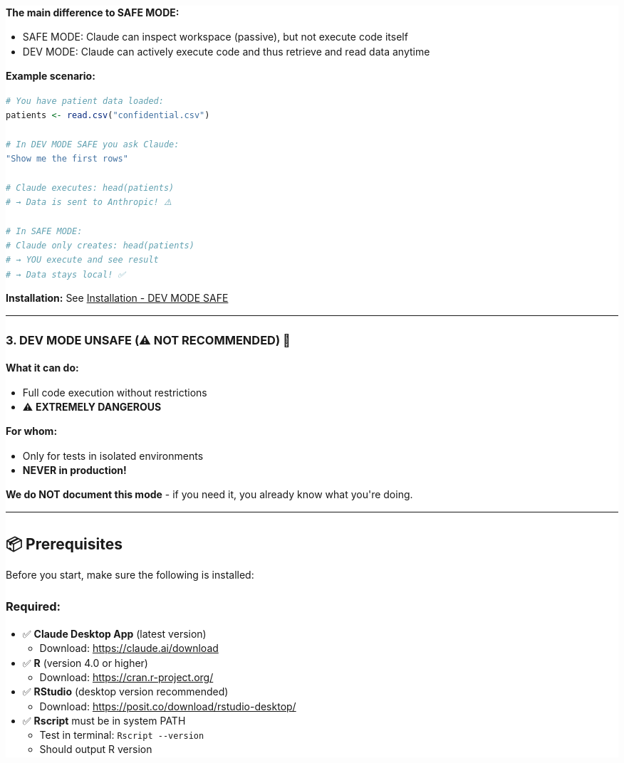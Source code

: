 **The main difference to SAFE MODE:**
- SAFE MODE: Claude can inspect workspace (passive), but not execute code itself
- DEV MODE: Claude can actively execute code and thus retrieve and read data anytime

**Example scenario:**
```r
# You have patient data loaded:
patients <- read.csv("confidential.csv")

# In DEV MODE SAFE you ask Claude:
"Show me the first rows"

# Claude executes: head(patients)
# → Data is sent to Anthropic! ⚠️

# In SAFE MODE:
# Claude only creates: head(patients)
# → YOU execute and see result
# → Data stays local! ✅
```

**Installation:** See [Installation - DEV MODE SAFE](#installation---dev-mode-safe)

---

### 3. DEV MODE UNSAFE (⚠️ NOT RECOMMENDED) 🔴

**What it can do:**
- Full code execution without restrictions
- ⚠️ **EXTREMELY DANGEROUS**

**For whom:**
- Only for tests in isolated environments
- **NEVER in production!**

**We do NOT document this mode** - if you need it, you already know what you're doing.

---

## 📦 Prerequisites

Before you start, make sure the following is installed:

### Required:
- ✅ **Claude Desktop App** (latest version)
  - Download: https://claude.ai/download
- ✅ **R** (version 4.0 or higher)
  - Download: https://cran.r-project.org/
- ✅ **RStudio** (desktop version recommended)
  - Download: https://posit.co/download/rstudio-desktop/
- ✅ **Rscript** must be in system PATH
  - Test in terminal: `Rscript --version`
  - Should output R version
